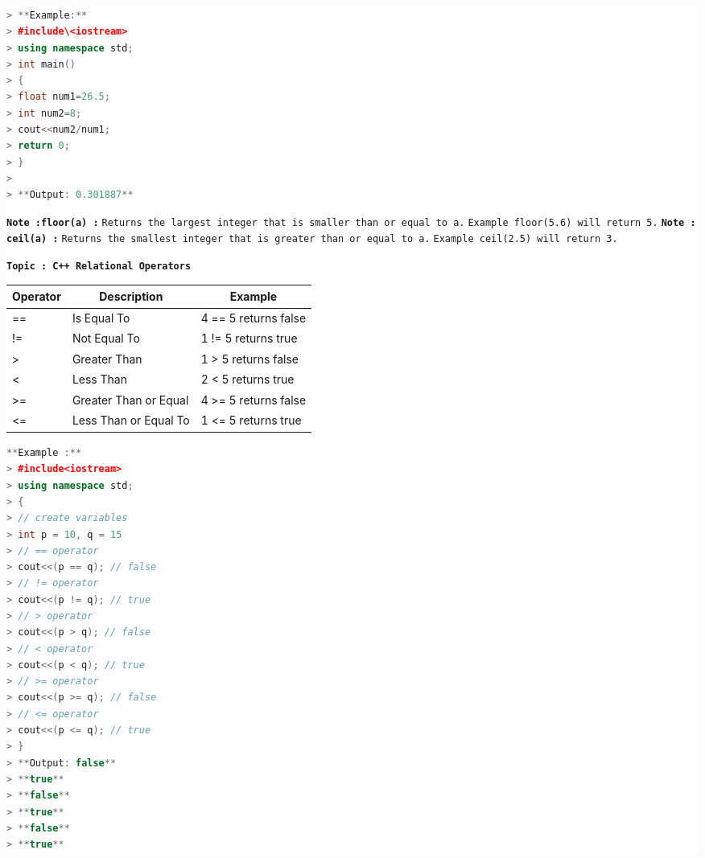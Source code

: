  ```c++
> **Example:**                  
> #include\<iostream>           
> using namespace std;
> int main()
> {
> float num1=26.5;
> int num2=8;
> cout<<num2/num1;
> return 0;
> }
>
> **Output: 0.301887**
```

**`Note :floor(a) :`** 
`Returns the largest integer that is smaller than or equal to a.`
`Example floor(5.6) will return 5.` 
**`Note :ceil(a) :`** 
`Returns the smallest integer that is greater than or equal to a.`
`Example ceil(2.5) will return 3.`

**`Topic : C++ Relational Operators`**

| Operator | Description          | Example               |
| ---------|----------------------|-----------------------|
| ==       | Is Equal To          | 4 == 5 returns false |
| !=       | Not Equal To         | 1 != 5 returns true  |
| >        | Greater Than         | 1 > 5 returns false  |
| <        | Less Than            | 2 < 5 returns true   |
| >=       | Greater Than or Equal | 4 >= 5 returns false |
| <=       | Less Than or Equal To | 1 <= 5 returns true  |

```c++
**Example :**
> #include<iostream>          
> using namespace std;        
> {
> // create variables
> int p = 10, q = 15
> // == operator
> cout<<(p == q); // false
> // != operator
> cout<<(p != q); // true
> // > operator
> cout<<(p > q); // false
> // < operator
> cout<<(p < q); // true
> // >= operator
> cout<<(p >= q); // false
> // <= operator
> cout<<(p <= q); // true
> }
> **Output: false**
> **true**
> **false**
> **true**
> **false**
> **true**
```

